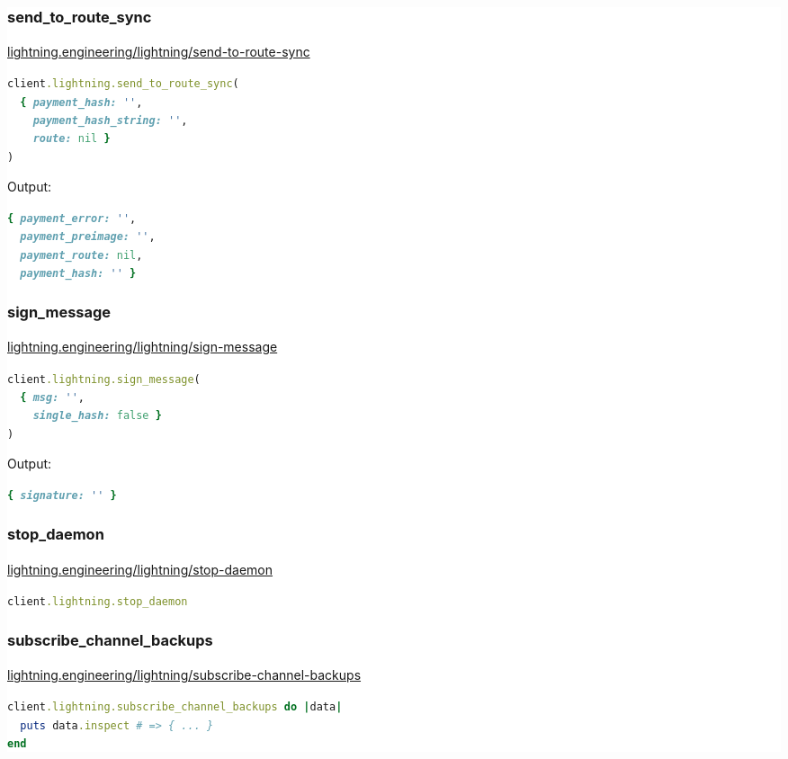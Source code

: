 ### send_to_route_sync

[lightning.engineering/lightning/send-to-route-sync](https://lightning.engineering/api-docs/api/lnd/lightning/send-to-route-sync/index.html)

```ruby
client.lightning.send_to_route_sync(
  { payment_hash: '',
    payment_hash_string: '',
    route: nil }
)
```

Output:
```ruby
{ payment_error: '',
  payment_preimage: '',
  payment_route: nil,
  payment_hash: '' }
```

### sign_message

[lightning.engineering/lightning/sign-message](https://lightning.engineering/api-docs/api/lnd/lightning/sign-message/index.html)

```ruby
client.lightning.sign_message(
  { msg: '',
    single_hash: false }
)
```

Output:
```ruby
{ signature: '' }
```

### stop_daemon

[lightning.engineering/lightning/stop-daemon](https://lightning.engineering/api-docs/api/lnd/lightning/stop-daemon/index.html)

```ruby
client.lightning.stop_daemon
```

### subscribe_channel_backups

[lightning.engineering/lightning/subscribe-channel-backups](https://lightning.engineering/api-docs/api/lnd/lightning/subscribe-channel-backups/index.html)

```ruby
client.lightning.subscribe_channel_backups do |data|
  puts data.inspect # => { ... }
end
```
